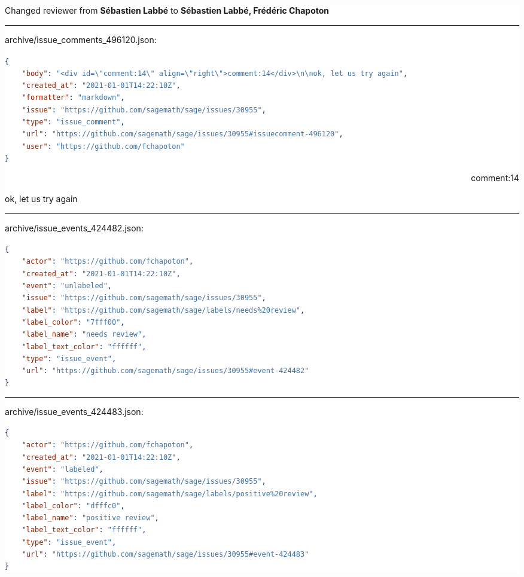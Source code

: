 Changed reviewer from **Sébastien Labbé** to **Sébastien Labbé, Frédéric Chapoton**



---

archive/issue_comments_496120.json:
```json
{
    "body": "<div id=\"comment:14\" align=\"right\">comment:14</div>\n\nok, let us try again",
    "created_at": "2021-01-01T14:22:10Z",
    "formatter": "markdown",
    "issue": "https://github.com/sagemath/sage/issues/30955",
    "type": "issue_comment",
    "url": "https://github.com/sagemath/sage/issues/30955#issuecomment-496120",
    "user": "https://github.com/fchapoton"
}
```

<div id="comment:14" align="right">comment:14</div>

ok, let us try again



---

archive/issue_events_424482.json:
```json
{
    "actor": "https://github.com/fchapoton",
    "created_at": "2021-01-01T14:22:10Z",
    "event": "unlabeled",
    "issue": "https://github.com/sagemath/sage/issues/30955",
    "label": "https://github.com/sagemath/sage/labels/needs%20review",
    "label_color": "7fff00",
    "label_name": "needs review",
    "label_text_color": "ffffff",
    "type": "issue_event",
    "url": "https://github.com/sagemath/sage/issues/30955#event-424482"
}
```



---

archive/issue_events_424483.json:
```json
{
    "actor": "https://github.com/fchapoton",
    "created_at": "2021-01-01T14:22:10Z",
    "event": "labeled",
    "issue": "https://github.com/sagemath/sage/issues/30955",
    "label": "https://github.com/sagemath/sage/labels/positive%20review",
    "label_color": "dfffc0",
    "label_name": "positive review",
    "label_text_color": "ffffff",
    "type": "issue_event",
    "url": "https://github.com/sagemath/sage/issues/30955#event-424483"
}
```
